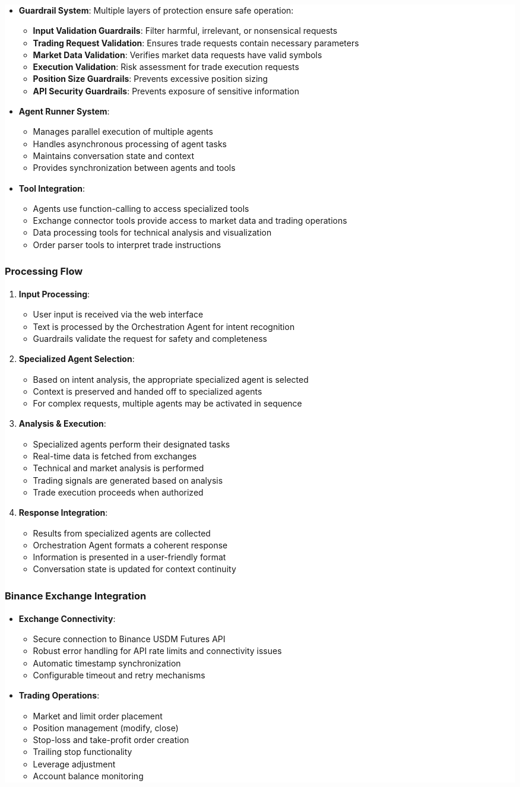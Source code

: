 - **Guardrail System**: Multiple layers of protection ensure safe operation:
  - **Input Validation Guardrails**: Filter harmful, irrelevant, or nonsensical requests
  - **Trading Request Validation**: Ensures trade requests contain necessary parameters
  - **Market Data Validation**: Verifies market data requests have valid symbols
  - **Execution Validation**: Risk assessment for trade execution requests
  - **Position Size Guardrails**: Prevents excessive position sizing
  - **API Security Guardrails**: Prevents exposure of sensitive information

- **Agent Runner System**:
  - Manages parallel execution of multiple agents
  - Handles asynchronous processing of agent tasks
  - Maintains conversation state and context
  - Provides synchronization between agents and tools

- **Tool Integration**:
  - Agents use function-calling to access specialized tools
  - Exchange connector tools provide access to market data and trading operations
  - Data processing tools for technical analysis and visualization
  - Order parser tools to interpret trade instructions

### Processing Flow

1. **Input Processing**:
   - User input is received via the web interface
   - Text is processed by the Orchestration Agent for intent recognition
   - Guardrails validate the request for safety and completeness

2. **Specialized Agent Selection**:
   - Based on intent analysis, the appropriate specialized agent is selected
   - Context is preserved and handed off to specialized agents
   - For complex requests, multiple agents may be activated in sequence

3. **Analysis & Execution**:
   - Specialized agents perform their designated tasks
   - Real-time data is fetched from exchanges
   - Technical and market analysis is performed
   - Trading signals are generated based on analysis
   - Trade execution proceeds when authorized

4. **Response Integration**:
   - Results from specialized agents are collected
   - Orchestration Agent formats a coherent response
   - Information is presented in a user-friendly format
   - Conversation state is updated for context continuity

### Binance Exchange Integration

- **Exchange Connectivity**:
  - Secure connection to Binance USDM Futures API
  - Robust error handling for API rate limits and connectivity issues
  - Automatic timestamp synchronization
  - Configurable timeout and retry mechanisms

- **Trading Operations**:
  - Market and limit order placement
  - Position management (modify, close)
  - Stop-loss and take-profit order creation
  - Trailing stop functionality
  - Leverage adjustment
  - Account balance monitoring

